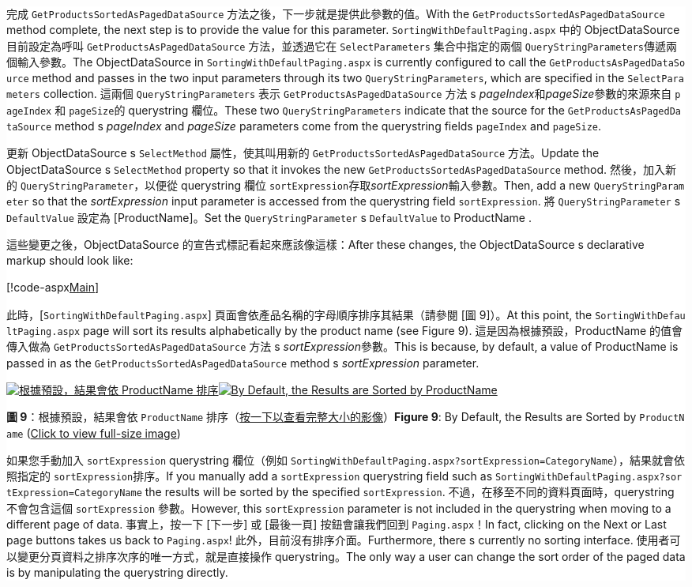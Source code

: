 <span data-ttu-id="7d6c0-220">完成 `GetProductsSortedAsPagedDataSource` 方法之後，下一步就是提供此參數的值。</span><span class="sxs-lookup"><span data-stu-id="7d6c0-220">With the `GetProductsSortedAsPagedDataSource` method complete, the next step is to provide the value for this parameter.</span></span> <span data-ttu-id="7d6c0-221">`SortingWithDefaultPaging.aspx` 中的 ObjectDataSource 目前設定為呼叫 `GetProductsAsPagedDataSource` 方法，並透過它在 `SelectParameters` 集合中指定的兩個 `QueryStringParameters`傳遞兩個輸入參數。</span><span class="sxs-lookup"><span data-stu-id="7d6c0-221">The ObjectDataSource in `SortingWithDefaultPaging.aspx` is currently configured to call the `GetProductsAsPagedDataSource` method and passes in the two input parameters through its two `QueryStringParameters`, which are specified in the `SelectParameters` collection.</span></span> <span data-ttu-id="7d6c0-222">這兩個 `QueryStringParameters` 表示 `GetProductsAsPagedDataSource` 方法 s *pageIndex*和*pageSize*參數的來源來自 `pageIndex` 和 `pageSize`的 querystring 欄位。</span><span class="sxs-lookup"><span data-stu-id="7d6c0-222">These two `QueryStringParameters` indicate that the source for the `GetProductsAsPagedDataSource` method s *pageIndex* and *pageSize* parameters come from the querystring fields `pageIndex` and `pageSize`.</span></span>

<span data-ttu-id="7d6c0-223">更新 ObjectDataSource s `SelectMethod` 屬性，使其叫用新的 `GetProductsSortedAsPagedDataSource` 方法。</span><span class="sxs-lookup"><span data-stu-id="7d6c0-223">Update the ObjectDataSource s `SelectMethod` property so that it invokes the new `GetProductsSortedAsPagedDataSource` method.</span></span> <span data-ttu-id="7d6c0-224">然後，加入新的 `QueryStringParameter`，以便從 querystring 欄位 `sortExpression`存取*sortExpression*輸入參數。</span><span class="sxs-lookup"><span data-stu-id="7d6c0-224">Then, add a new `QueryStringParameter` so that the *sortExpression* input parameter is accessed from the querystring field `sortExpression`.</span></span> <span data-ttu-id="7d6c0-225">將 `QueryStringParameter` s `DefaultValue` 設定為 [ProductName]。</span><span class="sxs-lookup"><span data-stu-id="7d6c0-225">Set the `QueryStringParameter` s `DefaultValue` to ProductName .</span></span>

<span data-ttu-id="7d6c0-226">這些變更之後，ObjectDataSource 的宣告式標記看起來應該像這樣：</span><span class="sxs-lookup"><span data-stu-id="7d6c0-226">After these changes, the ObjectDataSource s declarative markup should look like:</span></span>

[!code-aspx[Main](sorting-data-in-a-datalist-or-repeater-control-cs/samples/sample6.aspx)]

<span data-ttu-id="7d6c0-227">此時，[`SortingWithDefaultPaging.aspx`] 頁面會依產品名稱的字母順序排序其結果（請參閱 [圖 9]）。</span><span class="sxs-lookup"><span data-stu-id="7d6c0-227">At this point, the `SortingWithDefaultPaging.aspx` page will sort its results alphabetically by the product name (see Figure 9).</span></span> <span data-ttu-id="7d6c0-228">這是因為根據預設，ProductName 的值會傳入做為 `GetProductsSortedAsPagedDataSource` 方法 s *sortExpression*參數。</span><span class="sxs-lookup"><span data-stu-id="7d6c0-228">This is because, by default, a value of ProductName is passed in as the `GetProductsSortedAsPagedDataSource` method s *sortExpression* parameter.</span></span>

<span data-ttu-id="7d6c0-229">[![根據預設，結果會依 ProductName 排序](sorting-data-in-a-datalist-or-repeater-control-cs/_static/image24.png)](sorting-data-in-a-datalist-or-repeater-control-cs/_static/image23.png)</span><span class="sxs-lookup"><span data-stu-id="7d6c0-229">[![By Default, the Results are Sorted by ProductName](sorting-data-in-a-datalist-or-repeater-control-cs/_static/image24.png)](sorting-data-in-a-datalist-or-repeater-control-cs/_static/image23.png)</span></span>

<span data-ttu-id="7d6c0-230">**圖 9**：根據預設，結果會依 `ProductName` 排序（[按一下以查看完整大小的影像](sorting-data-in-a-datalist-or-repeater-control-cs/_static/image25.png)）</span><span class="sxs-lookup"><span data-stu-id="7d6c0-230">**Figure 9**: By Default, the Results are Sorted by `ProductName` ([Click to view full-size image](sorting-data-in-a-datalist-or-repeater-control-cs/_static/image25.png))</span></span>

<span data-ttu-id="7d6c0-231">如果您手動加入 `sortExpression` querystring 欄位（例如 `SortingWithDefaultPaging.aspx?sortExpression=CategoryName`），結果就會依照指定的 `sortExpression`排序。</span><span class="sxs-lookup"><span data-stu-id="7d6c0-231">If you manually add a `sortExpression` querystring field such as `SortingWithDefaultPaging.aspx?sortExpression=CategoryName` the results will be sorted by the specified `sortExpression`.</span></span> <span data-ttu-id="7d6c0-232">不過，在移至不同的資料頁面時，querystring 不會包含這個 `sortExpression` 參數。</span><span class="sxs-lookup"><span data-stu-id="7d6c0-232">However, this `sortExpression` parameter is not included in the querystring when moving to a different page of data.</span></span> <span data-ttu-id="7d6c0-233">事實上，按一下 [下一步] 或 [最後一頁] 按鈕會讓我們回到 `Paging.aspx`！</span><span class="sxs-lookup"><span data-stu-id="7d6c0-233">In fact, clicking on the Next or Last page buttons takes us back to `Paging.aspx`!</span></span> <span data-ttu-id="7d6c0-234">此外，目前沒有排序介面。</span><span class="sxs-lookup"><span data-stu-id="7d6c0-234">Furthermore, there s currently no sorting interface.</span></span> <span data-ttu-id="7d6c0-235">使用者可以變更分頁資料之排序次序的唯一方式，就是直接操作 querystring。</span><span class="sxs-lookup"><span data-stu-id="7d6c0-235">The only way a user can change the sort order of the paged data is by manipulating the querystring directly.</span></span>
